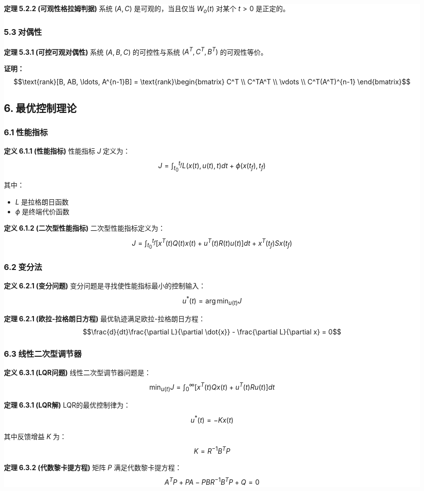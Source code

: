 **定理 5.2.2 (可观性格拉姆判据)**
系统 $(A, C)$ 是可观的，当且仅当 $W_o(t)$ 对某个 $t > 0$ 是正定的。

### 5.3 对偶性

**定理 5.3.1 (可控可观对偶性)**
系统 $(A, B, C)$ 的可控性与系统 $(A^T, C^T, B^T)$ 的可观性等价。

**证明：**
$$\text{rank}[B, AB, \ldots, A^{n-1}B] = \text{rank}\begin{bmatrix} C^T \\ C^TA^T \\ \vdots \\ C^T(A^T)^{n-1} \end{bmatrix}$$

## 6. 最优控制理论

### 6.1 性能指标

**定义 6.1.1 (性能指标)**
性能指标 $J$ 定义为：
$$J = \int_{t_0}^{t_f} L(x(t), u(t), t)dt + \phi(x(t_f), t_f)$$

其中：
- $L$ 是拉格朗日函数
- $\phi$ 是终端代价函数

**定义 6.1.2 (二次型性能指标)**
二次型性能指标定义为：
$$J = \int_{t_0}^{t_f} [x^T(t)Q(t)x(t) + u^T(t)R(t)u(t)]dt + x^T(t_f)Sx(t_f)$$

### 6.2 变分法

**定义 6.2.1 (变分问题)**
变分问题是寻找使性能指标最小的控制输入：
$$u^*(t) = \arg\min_{u(t)} J$$

**定理 6.2.1 (欧拉-拉格朗日方程)**
最优轨迹满足欧拉-拉格朗日方程：
$$\frac{d}{dt}\frac{\partial L}{\partial \dot{x}} - \frac{\partial L}{\partial x} = 0$$

### 6.3 线性二次型调节器

**定义 6.3.1 (LQR问题)**
线性二次型调节器问题是：
$$\min_{u(t)} J = \int_0^{\infty} [x^T(t)Qx(t) + u^T(t)Ru(t)]dt$$

**定理 6.3.1 (LQR解)**
LQR的最优控制律为：
$$u^*(t) = -Kx(t)$$

其中反馈增益 $K$ 为：
$$K = R^{-1}B^TP$$

**定理 6.3.2 (代数黎卡提方程)**
矩阵 $P$ 满足代数黎卡提方程：
$$A^TP + PA - PBR^{-1}B^TP + Q = 0$$
